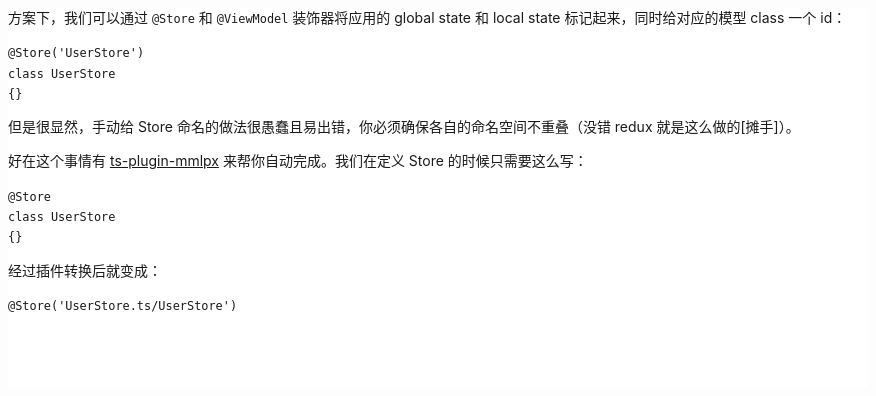 &#x65B9;&#x6848;&#x4E0B;&#xFF0C;&#x6211;&#x4EEC;&#x53EF;&#x4EE5;&#x901A;&#x8FC7; <code>@Store</code> &#x548C; <code>@ViewModel</code> &#x88C5;&#x9970;&#x5668;&#x5C06;&#x5E94;&#x7528;&#x7684; global state &#x548C; local state &#x6807;&#x8BB0;&#x8D77;&#x6765;&#xFF0C;&#x540C;&#x65F6;&#x7ED9;&#x5BF9;&#x5E94;&#x7684;&#x6A21;&#x578B; class &#x4E00;&#x4E2A; id&#xFF1A;</p><div class="widget-codetool" style="display:none"><div class="widget-codetool--inner"><span class="selectCode code-tool" data-toggle="tooltip" data-placement="top" title="" data-original-title="&#x5168;&#x9009;"></span> <span type="button" class="copyCode code-tool" data-toggle="tooltip" data-placement="top" data-clipboard-text="@Store(&apos;UserStore&apos;)
class UserStore {}" title="" data-original-title="&#x590D;&#x5236;"></span> <span type="button" class="saveToNote code-tool" data-toggle="tooltip" data-placement="top" title="" data-original-title="&#x653E;&#x8FDB;&#x7B14;&#x8BB0;"></span></div></div><pre class="typescript hljs"><code class="ts"><span class="hljs-meta">@Store</span>(<span class="hljs-string">&apos;UserStore&apos;</span>)
<span class="hljs-keyword">class</span> UserStore {}</code></pre><p>&#x4F46;&#x662F;&#x5F88;&#x663E;&#x7136;&#xFF0C;&#x624B;&#x52A8;&#x7ED9; Store &#x547D;&#x540D;&#x7684;&#x505A;&#x6CD5;&#x5F88;&#x611A;&#x8822;&#x4E14;&#x6613;&#x51FA;&#x9519;&#xFF0C;&#x4F60;&#x5FC5;&#x987B;&#x786E;&#x4FDD;&#x5404;&#x81EA;&#x7684;&#x547D;&#x540D;&#x7A7A;&#x95F4;&#x4E0D;&#x91CD;&#x53E0;&#xFF08;&#x6CA1;&#x9519; redux &#x5C31;&#x662F;&#x8FD9;&#x4E48;&#x505A;&#x7684;[&#x644A;&#x624B;]&#xFF09;&#x3002;</p><p>&#x597D;&#x5728;&#x8FD9;&#x4E2A;&#x4E8B;&#x60C5;&#x6709; <a href="https://github.com/mmlpxjs/ts-plugin-mmlpx" rel="nofollow noreferrer" target="_blank">ts-plugin-mmlpx</a> &#x6765;&#x5E2E;&#x4F60;&#x81EA;&#x52A8;&#x5B8C;&#x6210;&#x3002;&#x6211;&#x4EEC;&#x5728;&#x5B9A;&#x4E49; Store &#x7684;&#x65F6;&#x5019;&#x53EA;&#x9700;&#x8981;&#x8FD9;&#x4E48;&#x5199;&#xFF1A;</p><div class="widget-codetool" style="display:none"><div class="widget-codetool--inner"><span class="selectCode code-tool" data-toggle="tooltip" data-placement="top" title="" data-original-title="&#x5168;&#x9009;"></span> <span type="button" class="copyCode code-tool" data-toggle="tooltip" data-placement="top" data-clipboard-text="@Store
class UserStore {}" title="" data-original-title="&#x590D;&#x5236;"></span> <span type="button" class="saveToNote code-tool" data-toggle="tooltip" data-placement="top" title="" data-original-title="&#x653E;&#x8FDB;&#x7B14;&#x8BB0;"></span></div></div><pre class="typescript hljs"><code class="ts"><span class="hljs-meta">@Store</span>
<span class="hljs-keyword">class</span> UserStore {}</code></pre><p>&#x7ECF;&#x8FC7;&#x63D2;&#x4EF6;&#x8F6C;&#x6362;&#x540E;&#x5C31;&#x53D8;&#x6210;&#xFF1A;</p><div class="widget-codetool" style="display:none"><div class="widget-codetool--inner"><span class="selectCode code-tool" data-toggle="tooltip" data-placement="top" title="" data-original-title="&#x5168;&#x9009;"></span> <span type="button" class="copyCode code-tool" data-toggle="tooltip" data-placement="top" data-clipboard-text="@Store(&apos;UserStore.ts/UserStore&apos;)
class UserStore {}" title="" data-original-title="&#x590D;&#x5236;"></span> <span type="button" class="saveToNote code-tool" data-toggle="tooltip" data-placement="top" title="" data-original-title="&#x653E;&#x8FDB;&#x7B14;&#x8BB0;"></span></div></div><pre class="typescript hljs"><code class="ts"><span class="hljs-meta">@Store</span>(<span class="hljs-string">&apos;UserStore.ts/UserStore&apos;</span>)